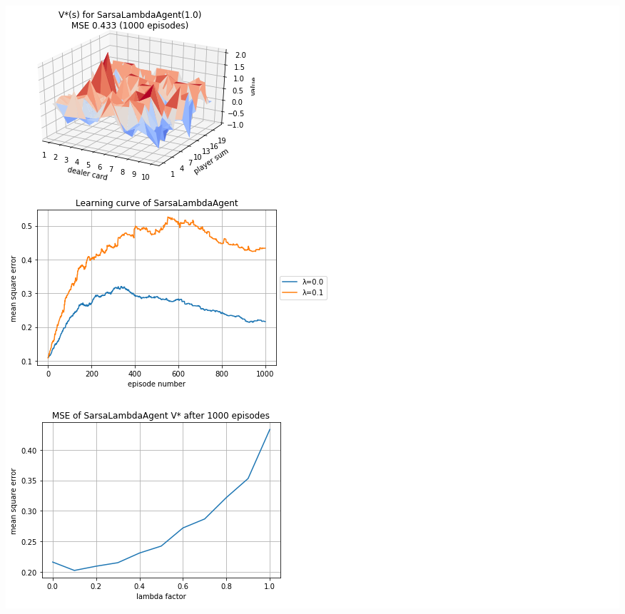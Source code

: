 

![png](Easy21_files/Easy21_12_1.png)



![png](Easy21_files/Easy21_12_2.png)



![png](Easy21_files/Easy21_12_3.png)


